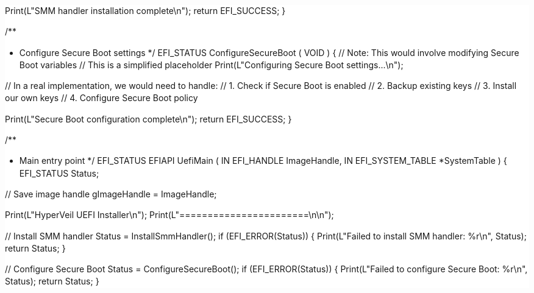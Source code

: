   Print(L"SMM handler installation complete\n");
  return EFI_SUCCESS;
}

/**
 * Configure Secure Boot settings
 */
EFI_STATUS
ConfigureSecureBoot (
  VOID
  )
{
  // Note: This would involve modifying Secure Boot variables
  // This is a simplified placeholder
  Print(L"Configuring Secure Boot settings...\n");
  
  // In a real implementation, we would need to handle:
  // 1. Check if Secure Boot is enabled
  // 2. Backup existing keys
  // 3. Install our own keys
  // 4. Configure Secure Boot policy
  
  Print(L"Secure Boot configuration complete\n");
  return EFI_SUCCESS;
}

/**
 * Main entry point
 */
EFI_STATUS
EFIAPI
UefiMain (
  IN EFI_HANDLE        ImageHandle,
  IN EFI_SYSTEM_TABLE  *SystemTable
  )
{
  EFI_STATUS Status;
  
  // Save image handle
  gImageHandle = ImageHandle;
  
  Print(L"HyperVeil UEFI Installer\n");
  Print(L"=======================\n\n");
  
  // Install SMM handler
  Status = InstallSmmHandler();
  if (EFI_ERROR(Status)) {
    Print(L"Failed to install SMM handler: %r\n", Status);
    return Status;
  }
  
  // Configure Secure Boot
  Status = ConfigureSecureBoot();
  if (EFI_ERROR(Status)) {
    Print(L"Failed to configure Secure Boot: %r\n", Status);
    return Status;
  }
  